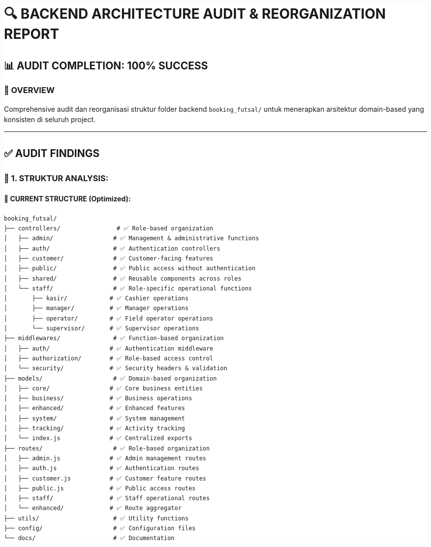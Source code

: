 # 🔍 **BACKEND ARCHITECTURE AUDIT & REORGANIZATION REPORT**

## **📊 AUDIT COMPLETION: 100% SUCCESS**

### **🎯 OVERVIEW**

Comprehensive audit dan reorganisasi struktur folder backend `booking_futsal/` untuk menerapkan arsitektur domain-based yang konsisten di seluruh project.

---

## **✅ AUDIT FINDINGS**

### **🎯 1. STRUKTUR ANALYSIS:**

#### **🔧 CURRENT STRUCTURE (Optimized):**

```
booking_futsal/
├── controllers/                # ✅ Role-based organization
│   ├── admin/                 # ✅ Management & administrative functions
│   ├── auth/                  # ✅ Authentication controllers
│   ├── customer/              # ✅ Customer-facing features
│   ├── public/                # ✅ Public access without authentication
│   ├── shared/                # ✅ Reusable components across roles
│   └── staff/                 # ✅ Role-specific operational functions
│       ├── kasir/            # ✅ Cashier operations
│       ├── manager/          # ✅ Manager operations
│       ├── operator/         # ✅ Field operator operations
│       └── supervisor/       # ✅ Supervisor operations
├── middlewares/               # ✅ Function-based organization
│   ├── auth/                 # ✅ Authentication middleware
│   ├── authorization/        # ✅ Role-based access control
│   └── security/             # ✅ Security headers & validation
├── models/                    # ✅ Domain-based organization
│   ├── core/                 # ✅ Core business entities
│   ├── business/             # ✅ Business operations
│   ├── enhanced/             # ✅ Enhanced features
│   ├── system/               # ✅ System management
│   ├── tracking/             # ✅ Activity tracking
│   └── index.js              # ✅ Centralized exports
├── routes/                    # ✅ Role-based organization
│   ├── admin.js              # ✅ Admin management routes
│   ├── auth.js               # ✅ Authentication routes
│   ├── customer.js           # ✅ Customer feature routes
│   ├── public.js             # ✅ Public access routes
│   ├── staff/                # ✅ Staff operational routes
│   └── enhanced/             # ✅ Route aggregator
├── utils/                     # ✅ Utility functions
├── config/                    # ✅ Configuration files
└── docs/                      # ✅ Documentation
```
